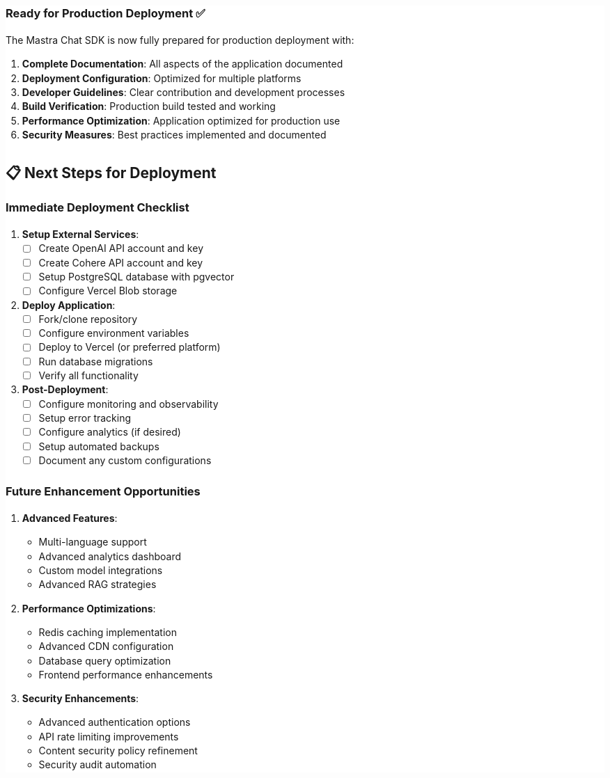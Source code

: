 ### Ready for Production Deployment ✅

The Mastra Chat SDK is now fully prepared for production deployment with:

1. **Complete Documentation**: All aspects of the application documented
2. **Deployment Configuration**: Optimized for multiple platforms
3. **Developer Guidelines**: Clear contribution and development processes
4. **Build Verification**: Production build tested and working
5. **Performance Optimization**: Application optimized for production use
6. **Security Measures**: Best practices implemented and documented

## 📋 Next Steps for Deployment

### Immediate Deployment Checklist

1. **Setup External Services**:
   - [ ] Create OpenAI API account and key
   - [ ] Create Cohere API account and key
   - [ ] Setup PostgreSQL database with pgvector
   - [ ] Configure Vercel Blob storage

2. **Deploy Application**:
   - [ ] Fork/clone repository
   - [ ] Configure environment variables
   - [ ] Deploy to Vercel (or preferred platform)
   - [ ] Run database migrations
   - [ ] Verify all functionality

3. **Post-Deployment**:
   - [ ] Configure monitoring and observability
   - [ ] Setup error tracking
   - [ ] Configure analytics (if desired)
   - [ ] Setup automated backups
   - [ ] Document any custom configurations

### Future Enhancement Opportunities

1. **Advanced Features**:
   - Multi-language support
   - Advanced analytics dashboard
   - Custom model integrations
   - Advanced RAG strategies

2. **Performance Optimizations**:
   - Redis caching implementation
   - Advanced CDN configuration
   - Database query optimization
   - Frontend performance enhancements

3. **Security Enhancements**:
   - Advanced authentication options
   - API rate limiting improvements
   - Content security policy refinement
   - Security audit automation

